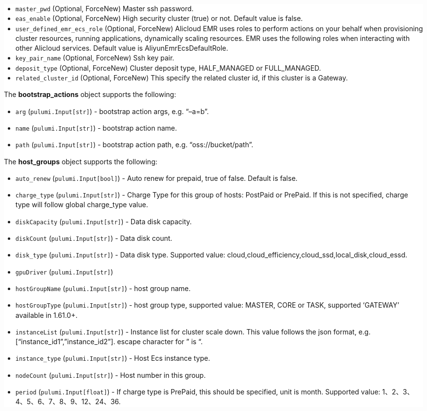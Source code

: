 * `master_pwd` (Optional, ForceNew) Master ssh password.
* `eas_enable` (Optional, ForceNew) High security cluster (true) or not. Default value is false.
* `user_defined_emr_ecs_role` (Optional, ForceNew) Alicloud EMR uses roles to perform actions on your behalf when provisioning cluster resources, running applications, dynamically scaling resources. EMR uses the following roles when interacting with other Alicloud services. Default value is AliyunEmrEcsDefaultRole.
* `key_pair_name` (Optional, ForceNew) Ssh key pair.
* `deposit_type` (Optional, ForceNew) Cluster deposit type, HALF_MANAGED or FULL_MANAGED.
* `related_cluster_id` (Optional, ForceNew) This specify the related cluster id, if this cluster is a Gateway.
</pre></div>
</div>
<p>The <strong>bootstrap_actions</strong> object supports the following:</p>
<ul class="simple">
<li><p><code class="docutils literal notranslate"><span class="pre">arg</span></code> (<code class="docutils literal notranslate"><span class="pre">pulumi.Input[str]</span></code>) - bootstrap action args, e.g. “–a=b”.</p></li>
<li><p><code class="docutils literal notranslate"><span class="pre">name</span></code> (<code class="docutils literal notranslate"><span class="pre">pulumi.Input[str]</span></code>) - bootstrap action name.</p></li>
<li><p><code class="docutils literal notranslate"><span class="pre">path</span></code> (<code class="docutils literal notranslate"><span class="pre">pulumi.Input[str]</span></code>) - bootstrap action path, e.g. “oss://bucket/path”.</p></li>
</ul>
<p>The <strong>host_groups</strong> object supports the following:</p>
<ul class="simple">
<li><p><code class="docutils literal notranslate"><span class="pre">auto_renew</span></code> (<code class="docutils literal notranslate"><span class="pre">pulumi.Input[bool]</span></code>) - Auto renew for prepaid, true of false. Default is false.</p></li>
<li><p><code class="docutils literal notranslate"><span class="pre">charge_type</span></code> (<code class="docutils literal notranslate"><span class="pre">pulumi.Input[str]</span></code>) - Charge Type for this group of hosts: PostPaid or PrePaid. If this is not specified, charge type will follow global charge_type value.</p></li>
<li><p><code class="docutils literal notranslate"><span class="pre">diskCapacity</span></code> (<code class="docutils literal notranslate"><span class="pre">pulumi.Input[str]</span></code>) - Data disk capacity.</p></li>
<li><p><code class="docutils literal notranslate"><span class="pre">diskCount</span></code> (<code class="docutils literal notranslate"><span class="pre">pulumi.Input[str]</span></code>) - Data disk count.</p></li>
<li><p><code class="docutils literal notranslate"><span class="pre">disk_type</span></code> (<code class="docutils literal notranslate"><span class="pre">pulumi.Input[str]</span></code>) - Data disk type. Supported value: cloud,cloud_efficiency,cloud_ssd,local_disk,cloud_essd.</p></li>
<li><p><code class="docutils literal notranslate"><span class="pre">gpuDriver</span></code> (<code class="docutils literal notranslate"><span class="pre">pulumi.Input[str]</span></code>)</p></li>
<li><p><code class="docutils literal notranslate"><span class="pre">hostGroupName</span></code> (<code class="docutils literal notranslate"><span class="pre">pulumi.Input[str]</span></code>) - host group name.</p></li>
<li><p><code class="docutils literal notranslate"><span class="pre">hostGroupType</span></code> (<code class="docutils literal notranslate"><span class="pre">pulumi.Input[str]</span></code>) - host group type, supported value: MASTER, CORE or TASK, supported ‘GATEWAY’ available in 1.61.0+.</p></li>
<li><p><code class="docutils literal notranslate"><span class="pre">instanceList</span></code> (<code class="docutils literal notranslate"><span class="pre">pulumi.Input[str]</span></code>) - Instance list for cluster scale down. This value follows the json format, e.g. [“instance_id1”,”instance_id2”]. escape character for ” is “.</p></li>
<li><p><code class="docutils literal notranslate"><span class="pre">instance_type</span></code> (<code class="docutils literal notranslate"><span class="pre">pulumi.Input[str]</span></code>) - Host Ecs instance type.</p></li>
<li><p><code class="docutils literal notranslate"><span class="pre">nodeCount</span></code> (<code class="docutils literal notranslate"><span class="pre">pulumi.Input[str]</span></code>) - Host number in this group.</p></li>
<li><p><code class="docutils literal notranslate"><span class="pre">period</span></code> (<code class="docutils literal notranslate"><span class="pre">pulumi.Input[float]</span></code>) - If charge type is PrePaid, this should be specified, unit is month. Supported value: 1、2、3、4、5、6、7、8、9、12、24、36.</p></li>